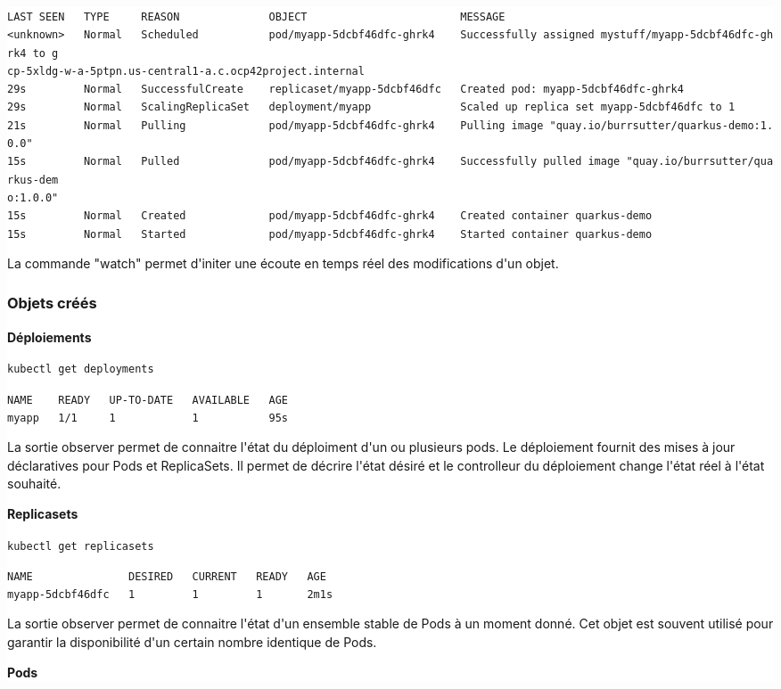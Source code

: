 ```
LAST SEEN   TYPE     REASON              OBJECT                        MESSAGE
<unknown>   Normal   Scheduled           pod/myapp-5dcbf46dfc-ghrk4    Successfully assigned mystuff/myapp-5dcbf46dfc-ghrk4 to g
cp-5xldg-w-a-5ptpn.us-central1-a.c.ocp42project.internal
29s         Normal   SuccessfulCreate    replicaset/myapp-5dcbf46dfc   Created pod: myapp-5dcbf46dfc-ghrk4
29s         Normal   ScalingReplicaSet   deployment/myapp              Scaled up replica set myapp-5dcbf46dfc to 1
21s         Normal   Pulling             pod/myapp-5dcbf46dfc-ghrk4    Pulling image "quay.io/burrsutter/quarkus-demo:1.0.0"
15s         Normal   Pulled              pod/myapp-5dcbf46dfc-ghrk4    Successfully pulled image "quay.io/burrsutter/quarkus-dem
o:1.0.0"
15s         Normal   Created             pod/myapp-5dcbf46dfc-ghrk4    Created container quarkus-demo
15s         Normal   Started             pod/myapp-5dcbf46dfc-ghrk4    Started container quarkus-demo
```

 
La commande "watch" permet d'initer une écoute en temps réel des modifications d'un objet.
  

### Objets créés

**Déploiements**  

```
kubectl get deployments
```

```
NAME    READY   UP-TO-DATE   AVAILABLE   AGE
myapp   1/1     1            1           95s
```

 
La sortie observer permet de connaitre l'état du déploiment d'un ou plusieurs pods. Le déploiement fournit des mises à jour déclaratives pour Pods et ReplicaSets. Il permet de décrire l'état désiré et le controlleur du déploiement change l'état réel à l'état souhaité.
  

**Replicasets**

```
kubectl get replicasets
```

```
NAME               DESIRED   CURRENT   READY   AGE
myapp-5dcbf46dfc   1         1         1       2m1s
```

 
La sortie observer permet de connaitre l'état d'un ensemble stable de Pods à un moment donné. Cet objet est souvent utilisé pour garantir la disponibilité d'un certain nombre identique de Pods.
  

**Pods**
